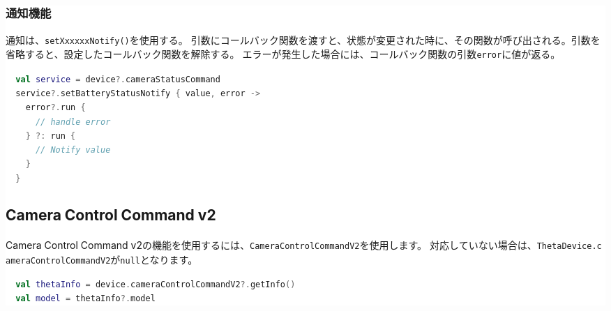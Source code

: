 ### 通知機能
通知は、`setXxxxxxNotify()`を使用する。
引数にコールバック関数を渡すと、状態が変更された時に、その関数が呼び出される。引数を省略すると、設定したコールバック関数を解除する。
エラーが発生した場合には、コールバック関数の引数`error`に値が返る。

```Kotlin
  val service = device?.cameraStatusCommand
  service?.setBatteryStatusNotify { value, error ->
    error?.run {
      // handle error
    } ?: run {
      // Notify value
    }
  }
```

## Camera Control Command v2
Camera Control Command v2の機能を使用するには、`CameraControlCommandV2`を使用します。
対応していない場合は、`ThetaDevice.cameraControlCommandV2`が`null`となります。

```Kotlin
  val thetaInfo = device.cameraControlCommandV2?.getInfo()
  val model = thetaInfo?.model
```
